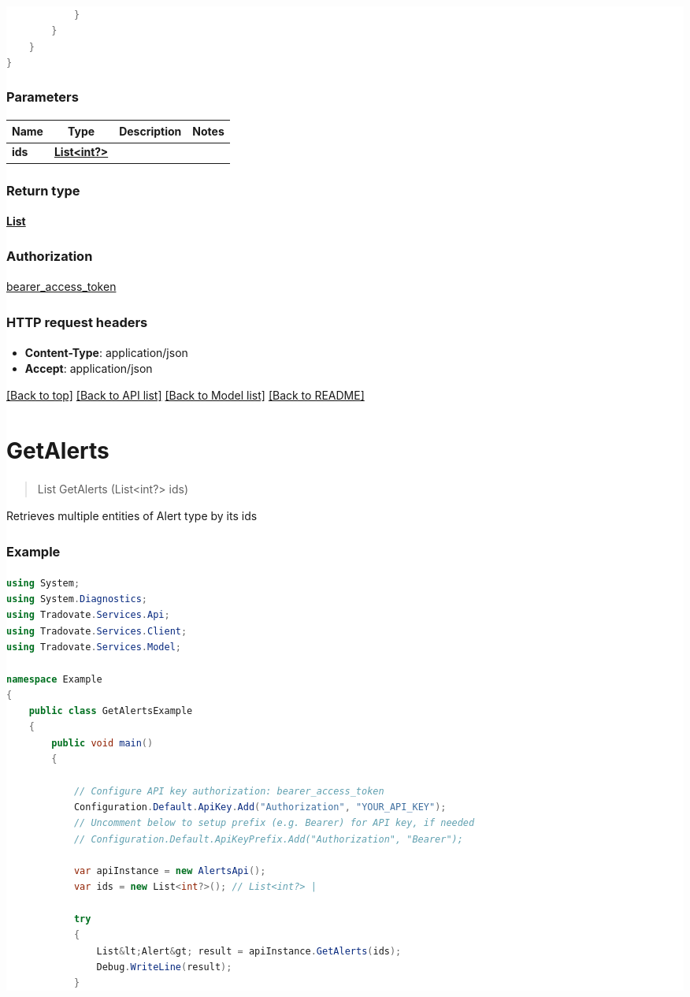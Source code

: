 ```csharp
            }
        }
    }
}
```

### Parameters

Name | Type | Description  | Notes
------------- | ------------- | ------------- | -------------
 **ids** | [**List<int?>**](int?.md)|  | 

### Return type

[**List<AlertSignal>**](AlertSignal.md)

### Authorization

[bearer_access_token](../README.md#bearer_access_token)

### HTTP request headers

 - **Content-Type**: application/json
 - **Accept**: application/json

[[Back to top]](#) [[Back to API list]](../README.md#documentation-for-api-endpoints) [[Back to Model list]](../README.md#documentation-for-models) [[Back to README]](../README.md)

<a name="getalerts"></a>
# **GetAlerts**
> List<Alert> GetAlerts (List<int?> ids)



Retrieves multiple entities of Alert type by its ids

### Example
```csharp
using System;
using System.Diagnostics;
using Tradovate.Services.Api;
using Tradovate.Services.Client;
using Tradovate.Services.Model;

namespace Example
{
    public class GetAlertsExample
    {
        public void main()
        {
            
            // Configure API key authorization: bearer_access_token
            Configuration.Default.ApiKey.Add("Authorization", "YOUR_API_KEY");
            // Uncomment below to setup prefix (e.g. Bearer) for API key, if needed
            // Configuration.Default.ApiKeyPrefix.Add("Authorization", "Bearer");

            var apiInstance = new AlertsApi();
            var ids = new List<int?>(); // List<int?> | 

            try
            {
                List&lt;Alert&gt; result = apiInstance.GetAlerts(ids);
                Debug.WriteLine(result);
            }
```